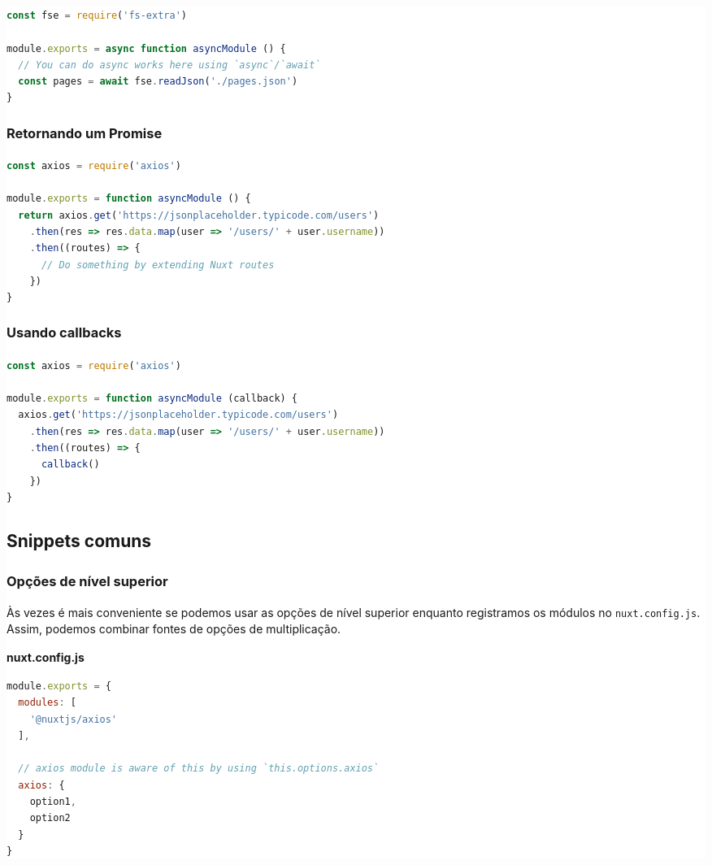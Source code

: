 </div>

```js
const fse = require('fs-extra')

module.exports = async function asyncModule () {
  // You can do async works here using `async`/`await`
  const pages = await fse.readJson('./pages.json')
}
```

### Retornando um Promise

```js
const axios = require('axios')

module.exports = function asyncModule () {
  return axios.get('https://jsonplaceholder.typicode.com/users')
    .then(res => res.data.map(user => '/users/' + user.username))
    .then((routes) => {
      // Do something by extending Nuxt routes
    })
}
```

### Usando callbacks

```js
const axios = require('axios')

module.exports = function asyncModule (callback) {
  axios.get('https://jsonplaceholder.typicode.com/users')
    .then(res => res.data.map(user => '/users/' + user.username))
    .then((routes) => {
      callback()
    })
}
```


## Snippets comuns

### Opções de nível superior

Às vezes é mais conveniente se podemos usar as opções de nível superior enquanto registramos os módulos no `nuxt.config.js`. Assim, podemos combinar fontes de opções de multiplicação.

**nuxt.config.js**

```js
module.exports = {
  modules: [
    '@nuxtjs/axios'
  ],

  // axios module is aware of this by using `this.options.axios`
  axios: {
    option1,
    option2
  }
}
```
